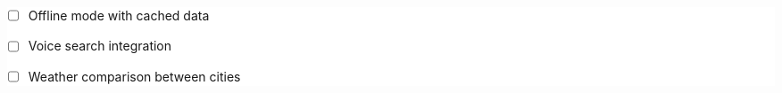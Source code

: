 - [ ] Offline mode with cached data
- [ ] Voice search integration
- [ ] Weather comparison between cities

